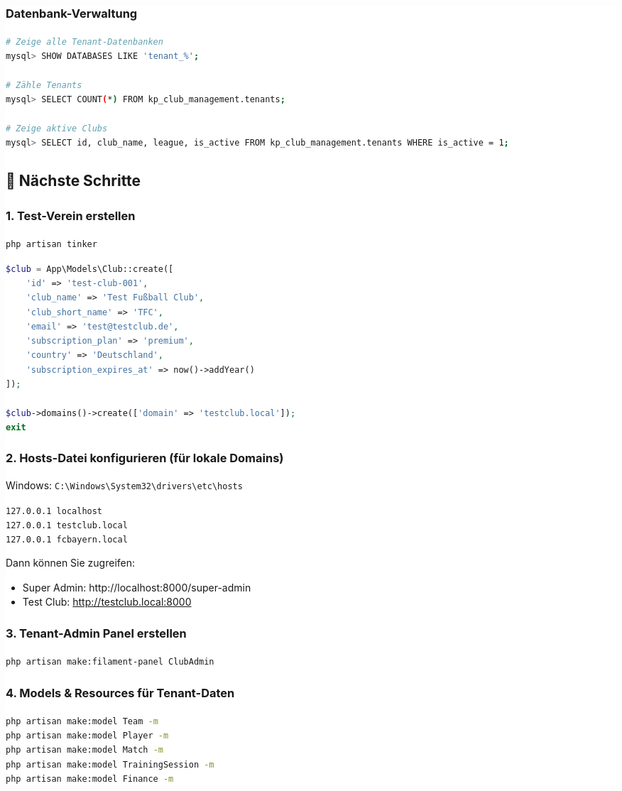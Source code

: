 ### Datenbank-Verwaltung
```bash
# Zeige alle Tenant-Datenbanken
mysql> SHOW DATABASES LIKE 'tenant_%';

# Zähle Tenants
mysql> SELECT COUNT(*) FROM kp_club_management.tenants;

# Zeige aktive Clubs
mysql> SELECT id, club_name, league, is_active FROM kp_club_management.tenants WHERE is_active = 1;
```

## 🔧 Nächste Schritte

### 1. Test-Verein erstellen
```bash
php artisan tinker
```
```php
$club = App\Models\Club::create([
    'id' => 'test-club-001',
    'club_name' => 'Test Fußball Club',
    'club_short_name' => 'TFC',
    'email' => 'test@testclub.de',
    'subscription_plan' => 'premium',
    'country' => 'Deutschland',
    'subscription_expires_at' => now()->addYear()
]);

$club->domains()->create(['domain' => 'testclub.local']);
exit
```

### 2. Hosts-Datei konfigurieren (für lokale Domains)
Windows: `C:\Windows\System32\drivers\etc\hosts`
```
127.0.0.1 localhost
127.0.0.1 testclub.local
127.0.0.1 fcbayern.local
```

Dann können Sie zugreifen:
- Super Admin: http://localhost:8000/super-admin
- Test Club: http://testclub.local:8000

### 3. Tenant-Admin Panel erstellen
```bash
php artisan make:filament-panel ClubAdmin
```

### 4. Models & Resources für Tenant-Daten
```bash
php artisan make:model Team -m
php artisan make:model Player -m
php artisan make:model Match -m
php artisan make:model TrainingSession -m
php artisan make:model Finance -m
```
